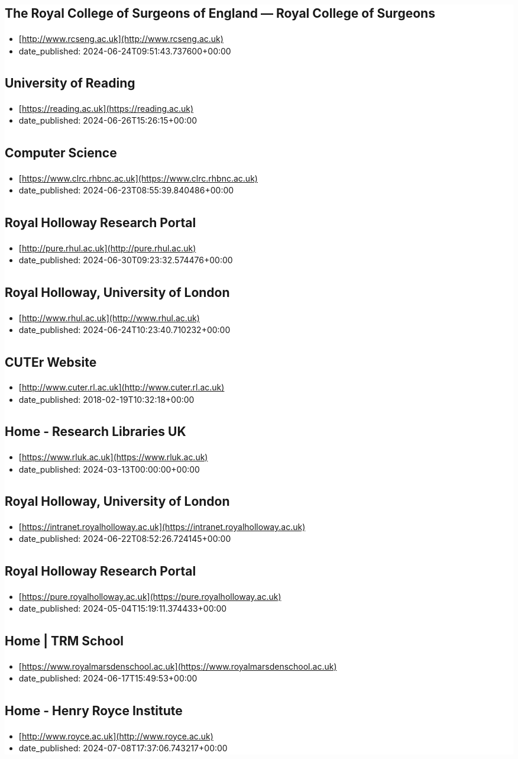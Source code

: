  ## The Royal College of Surgeons of England — Royal College of Surgeons
 - [http://www.rcseng.ac.uk](http://www.rcseng.ac.uk)
 - date_published: 2024-06-24T09:51:43.737600+00:00

 ## University of Reading
 - [https://reading.ac.uk](https://reading.ac.uk)
 - date_published: 2024-06-26T15:26:15+00:00

 ## Computer Science
 - [https://www.clrc.rhbnc.ac.uk](https://www.clrc.rhbnc.ac.uk)
 - date_published: 2024-06-23T08:55:39.840486+00:00

 ## Royal Holloway Research Portal
 - [http://pure.rhul.ac.uk](http://pure.rhul.ac.uk)
 - date_published: 2024-06-30T09:23:32.574476+00:00

 ## Royal Holloway, University of London
 - [http://www.rhul.ac.uk](http://www.rhul.ac.uk)
 - date_published: 2024-06-24T10:23:40.710232+00:00

 ## CUTEr Website
 - [http://www.cuter.rl.ac.uk](http://www.cuter.rl.ac.uk)
 - date_published: 2018-02-19T10:32:18+00:00

 ## Home - Research Libraries UK
 - [https://www.rluk.ac.uk](https://www.rluk.ac.uk)
 - date_published: 2024-03-13T00:00:00+00:00

 ## Royal Holloway, University of London
 - [https://intranet.royalholloway.ac.uk](https://intranet.royalholloway.ac.uk)
 - date_published: 2024-06-22T08:52:26.724145+00:00

 ## Royal Holloway Research Portal
 - [https://pure.royalholloway.ac.uk](https://pure.royalholloway.ac.uk)
 - date_published: 2024-05-04T15:19:11.374433+00:00

 ## Home | TRM School
 - [https://www.royalmarsdenschool.ac.uk](https://www.royalmarsdenschool.ac.uk)
 - date_published: 2024-06-17T15:49:53+00:00

 ## Home - Henry Royce Institute
 - [http://www.royce.ac.uk](http://www.royce.ac.uk)
 - date_published: 2024-07-08T17:37:06.743217+00:00
